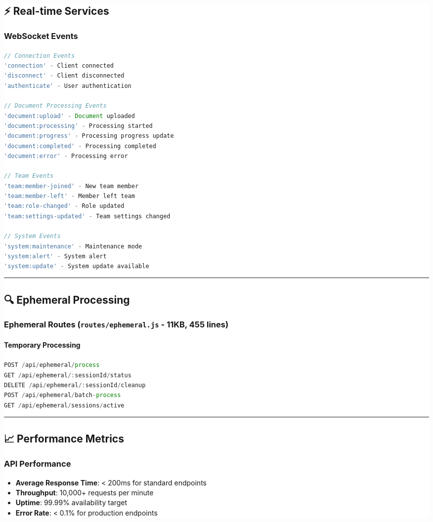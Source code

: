 
## ⚡ **Real-time Services**

### **WebSocket Events**
```javascript
// Connection Events
'connection' - Client connected
'disconnect' - Client disconnected
'authenticate' - User authentication

// Document Processing Events
'document:upload' - Document uploaded
'document:processing' - Processing started
'document:progress' - Processing progress update
'document:completed' - Processing completed
'document:error' - Processing error

// Team Events
'team:member-joined' - New team member
'team:member-left' - Member left team
'team:role-changed' - Role updated
'team:settings-updated' - Team settings changed

// System Events
'system:maintenance' - Maintenance mode
'system:alert' - System alert
'system:update' - System update available
```

---

## 🔍 **Ephemeral Processing**

### **Ephemeral Routes** (`routes/ephemeral.js` - 11KB, 455 lines)

#### **Temporary Processing**
```javascript
POST /api/ephemeral/process
GET /api/ephemeral/:sessionId/status
DELETE /api/ephemeral/:sessionId/cleanup
POST /api/ephemeral/batch-process
GET /api/ephemeral/sessions/active
```

---

## 📈 **Performance Metrics**

### **API Performance**
- **Average Response Time**: < 200ms for standard endpoints
- **Throughput**: 10,000+ requests per minute
- **Uptime**: 99.99% availability target
- **Error Rate**: < 0.1% for production endpoints
